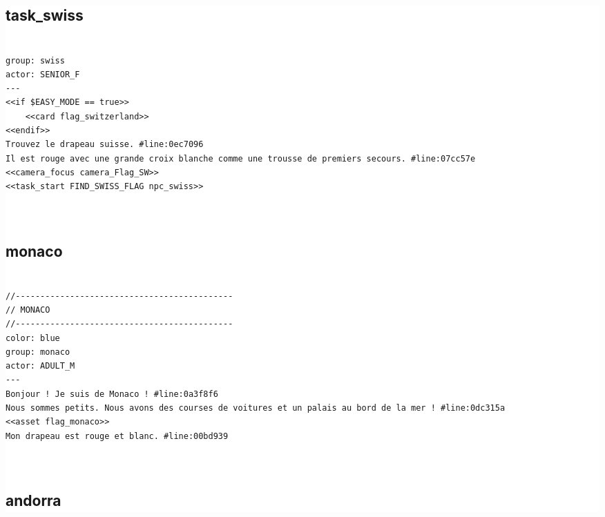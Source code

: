 <a id="ys-node-task-swiss"></a>

## task_swiss

<div class="yarn-node" data-title="task_swiss">
<pre class="yarn-code"><code>
<span class="yarn-header-dim">group: swiss</span>
<span class="yarn-header-dim">actor: SENIOR_F</span>
<span class="yarn-header-dim">---</span>
<span class="yarn-cmd">&lt;&lt;if $EASY_MODE == true&gt;&gt;</span>
    <span class="yarn-cmd">&lt;&lt;card flag_switzerland&gt;&gt;</span>
<span class="yarn-cmd">&lt;&lt;endif&gt;&gt;</span>
<span class="yarn-line">Trouvez le drapeau suisse.</span> <span class="yarn-meta">#line:0ec7096 </span>
<span class="yarn-line">Il est rouge avec une grande croix blanche comme une trousse de premiers secours.</span> <span class="yarn-meta">#line:07cc57e </span>
<span class="yarn-cmd">&lt;&lt;camera_focus camera_Flag_SW&gt;&gt;</span>
<span class="yarn-cmd">&lt;&lt;task_start FIND_SWISS_FLAG npc_swiss&gt;&gt;</span>

</code>
</pre>
</div>

<a id="ys-node-monaco"></a>

## monaco

<div class="yarn-node" data-title="monaco">
<pre class="yarn-code" style="--node-color:blue"><code>
<span class="yarn-header-dim">//--------------------------------------------</span>
<span class="yarn-header-dim">// MONACO</span>
<span class="yarn-header-dim">//--------------------------------------------</span>
<span class="yarn-header-dim">color: blue</span>
<span class="yarn-header-dim">group: monaco</span>
<span class="yarn-header-dim">actor: ADULT_M</span>
<span class="yarn-header-dim">---</span>
<span class="yarn-line">Bonjour ! Je suis de Monaco !</span> <span class="yarn-meta">#line:0a3f8f6 </span>
<span class="yarn-line">Nous sommes petits. Nous avons des courses de voitures et un palais au bord de la mer !</span> <span class="yarn-meta">#line:0dc315a </span>
<span class="yarn-cmd">&lt;&lt;asset flag_monaco&gt;&gt;</span>
<span class="yarn-line">Mon drapeau est rouge et blanc.</span> <span class="yarn-meta">#line:00bd939 </span>

</code>
</pre>
</div>

<a id="ys-node-andorra"></a>

## andorra
